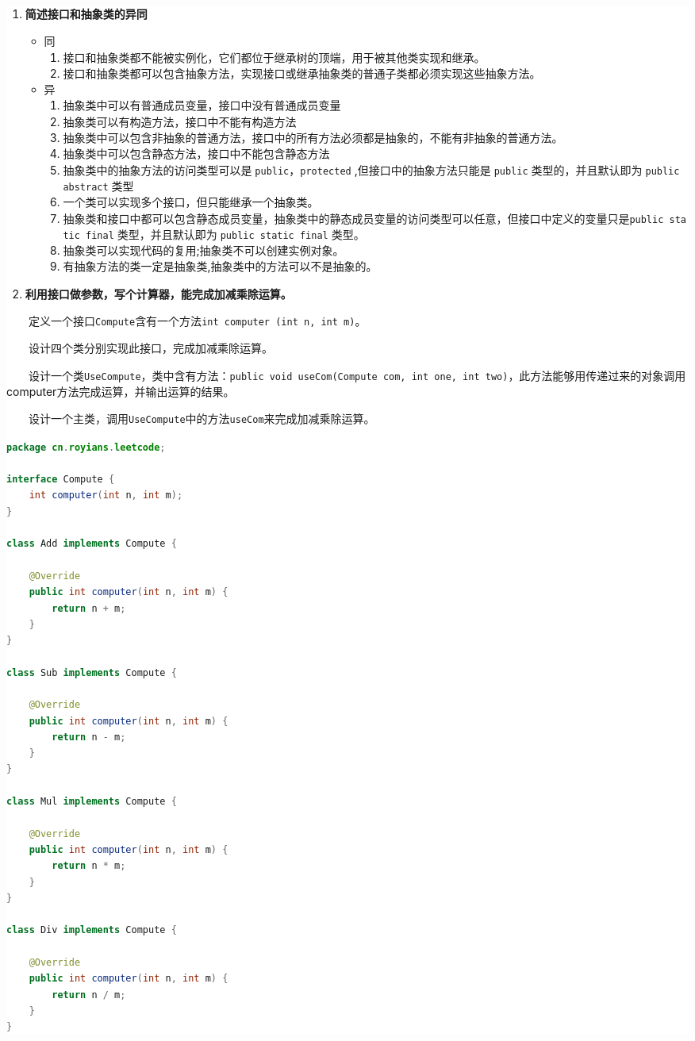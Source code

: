 1. **简述接口和抽象类的异同**

    - 同
        1. 接口和抽象类都不能被实例化，它们都位于继承树的顶端，用于被其他类实现和继承。
        2. 接口和抽象类都可以包含抽象方法，实现接口或继承抽象类的普通子类都必须实现这些抽象方法。
    - 异
        1. 抽象类中可以有普通成员变量，接口中没有普通成员变量
        2. 抽象类可以有构造方法，接口中不能有构造方法
        3. 抽象类中可以包含非抽象的普通方法，接口中的所有方法必须都是抽象的，不能有非抽象的普通方法。
        4. 抽象类中可以包含静态方法，接口中不能包含静态方法
        5. 抽象类中的抽象方法的访问类型可以是 `public`，`protected` ,但接口中的抽象方法只能是 `public` 类型的，并且默认即为 `public abstract` 类型
        6. 一个类可以实现多个接口，但只能继承一个抽象类。
        7. 抽象类和接口中都可以包含静态成员变量，抽象类中的静态成员变量的访问类型可以任意，但接口中定义的变量只是`public static final` 类型，并且默认即为 `public static final` 类型。
        8. 抽象类可以实现代码的复用;抽象类不可以创建实例对象。
        9. 有抽象方法的类一定是抽象类,抽象类中的方法可以不是抽象的。

2. **利用接口做参数，写个计算器，能完成加减乘除运算。**
 
&emsp;&emsp;定义一个接口`Compute`含有一个方法`int computer (int n, int m)`。 

&emsp;&emsp;设计四个类分别实现此接口，完成加减乘除运算。 

&emsp;&emsp;设计一个类`UseCompute`，类中含有方法：`public void useCom(Compute com, int one, int two)`，此方法能够用传递过来的对象调用computer方法完成运算，并输出运算的结果。 

&emsp;&emsp;设计一个主类，调用`UseCompute`中的方法`useCom`来完成加减乘除运算。

```java
package cn.royians.leetcode;

interface Compute {
    int computer(int n, int m);
}

class Add implements Compute {

    @Override
    public int computer(int n, int m) {
        return n + m;
    }
}

class Sub implements Compute {

    @Override
    public int computer(int n, int m) {
        return n - m;
    }
}

class Mul implements Compute {

    @Override
    public int computer(int n, int m) {
        return n * m;
    }
}

class Div implements Compute {

    @Override
    public int computer(int n, int m) {
        return n / m;
    }
}

```